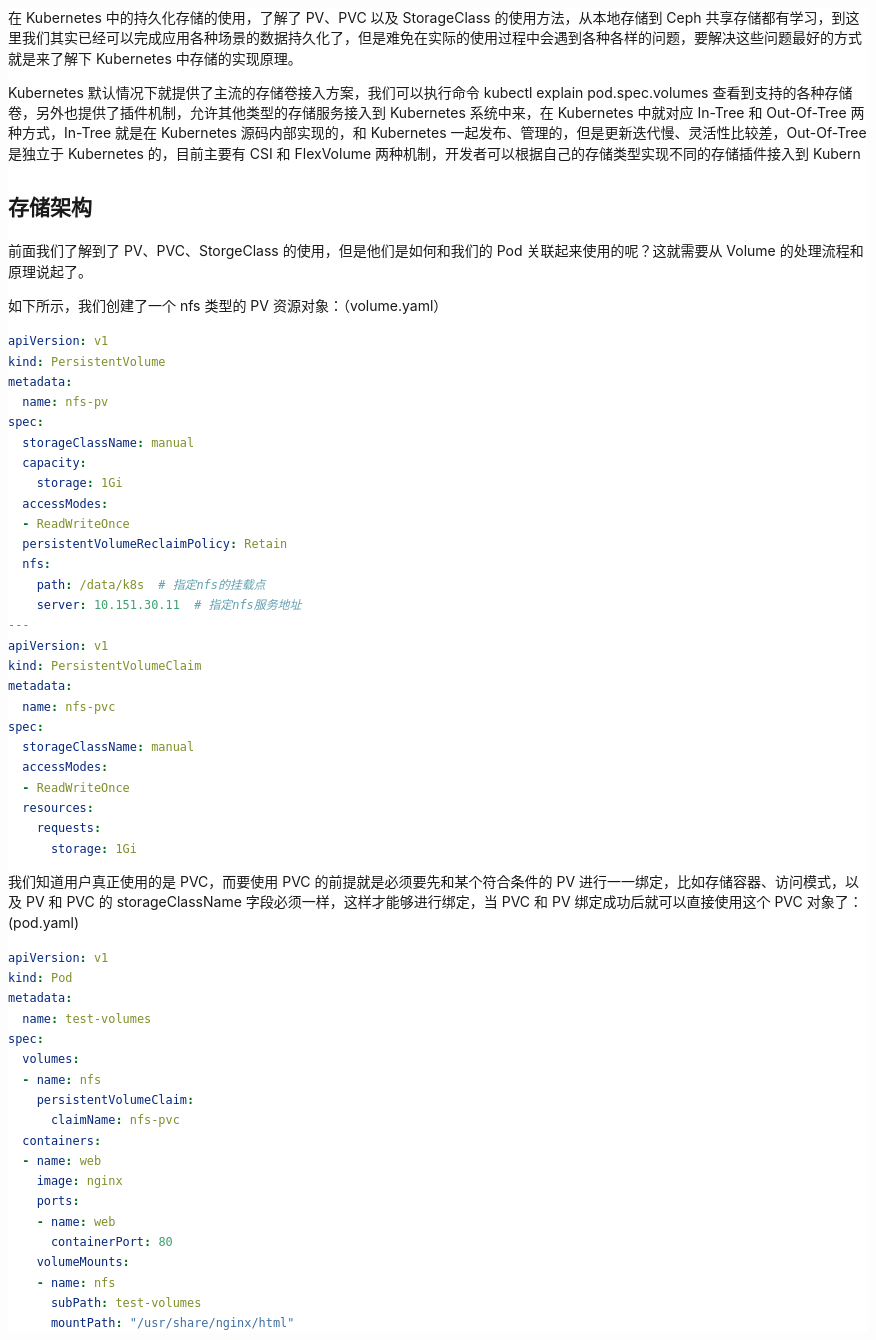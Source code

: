 在 Kubernetes 中的持久化存储的使用，了解了 PV、PVC 以及 StorageClass 的使用方法，从本地存储到 Ceph 共享存储都有学习，到这里我们其实已经可以完成应用各种场景的数据持久化了，但是难免在实际的使用过程中会遇到各种各样的问题，要解决这些问题最好的方式就是来了解下 Kubernetes 中存储的实现原理。

Kubernetes 默认情况下就提供了主流的存储卷接入方案，我们可以执行命令 kubectl explain pod.spec.volumes 查看到支持的各种存储卷，另外也提供了插件机制，允许其他类型的存储服务接入到 Kubernetes 系统中来，在 Kubernetes 中就对应 In-Tree 和 Out-Of-Tree 两种方式，In-Tree 就是在 Kubernetes 源码内部实现的，和 Kubernetes 一起发布、管理的，但是更新迭代慢、灵活性比较差，Out-Of-Tree 是独立于 Kubernetes 的，目前主要有 CSI 和 FlexVolume 两种机制，开发者可以根据自己的存储类型实现不同的存储插件接入到 Kubern

## 存储架构

前面我们了解到了 PV、PVC、StorgeClass 的使用，但是他们是如何和我们的 Pod 关联起来使用的呢？这就需要从 Volume 的处理流程和原理说起了。

如下所示，我们创建了一个 nfs 类型的 PV 资源对象：（volume.yaml）

```yaml
apiVersion: v1
kind: PersistentVolume
metadata:
  name: nfs-pv
spec:
  storageClassName: manual
  capacity: 
    storage: 1Gi
  accessModes:
  - ReadWriteOnce
  persistentVolumeReclaimPolicy: Retain
  nfs:
    path: /data/k8s  # 指定nfs的挂载点
    server: 10.151.30.11  # 指定nfs服务地址
---
apiVersion: v1
kind: PersistentVolumeClaim
metadata:
  name: nfs-pvc
spec:
  storageClassName: manual
  accessModes:
  - ReadWriteOnce
  resources:
    requests:
      storage: 1Gi
```

我们知道用户真正使用的是 PVC，而要使用 PVC 的前提就是必须要先和某个符合条件的 PV 进行一一绑定，比如存储容器、访问模式，以及 PV 和 PVC 的 storageClassName 字段必须一样，这样才能够进行绑定，当 PVC 和 PV 绑定成功后就可以直接使用这个 PVC 对象了：(pod.yaml)

```yaml
apiVersion: v1
kind: Pod
metadata:
  name: test-volumes
spec:
  volumes:
  - name: nfs
    persistentVolumeClaim:
      claimName: nfs-pvc
  containers:
  - name: web
    image: nginx
    ports:
    - name: web
      containerPort: 80
    volumeMounts:
    - name: nfs
      subPath: test-volumes
      mountPath: "/usr/share/nginx/html"
```